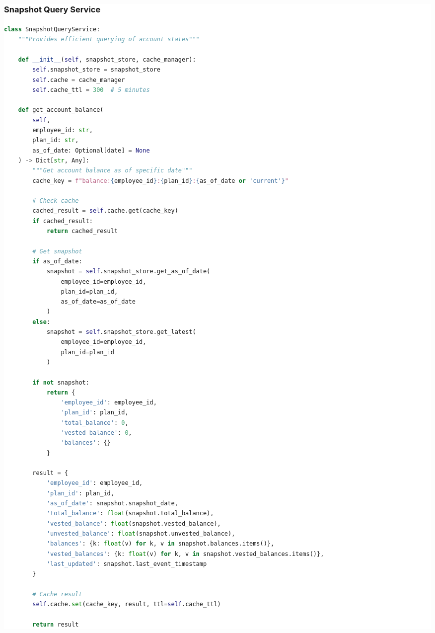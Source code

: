 ### Snapshot Query Service
```python
class SnapshotQueryService:
    """Provides efficient querying of account states"""

    def __init__(self, snapshot_store, cache_manager):
        self.snapshot_store = snapshot_store
        self.cache = cache_manager
        self.cache_ttl = 300  # 5 minutes

    def get_account_balance(
        self,
        employee_id: str,
        plan_id: str,
        as_of_date: Optional[date] = None
    ) -> Dict[str, Any]:
        """Get account balance as of specific date"""
        cache_key = f"balance:{employee_id}:{plan_id}:{as_of_date or 'current'}"

        # Check cache
        cached_result = self.cache.get(cache_key)
        if cached_result:
            return cached_result

        # Get snapshot
        if as_of_date:
            snapshot = self.snapshot_store.get_as_of_date(
                employee_id=employee_id,
                plan_id=plan_id,
                as_of_date=as_of_date
            )
        else:
            snapshot = self.snapshot_store.get_latest(
                employee_id=employee_id,
                plan_id=plan_id
            )

        if not snapshot:
            return {
                'employee_id': employee_id,
                'plan_id': plan_id,
                'total_balance': 0,
                'vested_balance': 0,
                'balances': {}
            }

        result = {
            'employee_id': employee_id,
            'plan_id': plan_id,
            'as_of_date': snapshot.snapshot_date,
            'total_balance': float(snapshot.total_balance),
            'vested_balance': float(snapshot.vested_balance),
            'unvested_balance': float(snapshot.unvested_balance),
            'balances': {k: float(v) for k, v in snapshot.balances.items()},
            'vested_balances': {k: float(v) for k, v in snapshot.vested_balances.items()},
            'last_updated': snapshot.last_event_timestamp
        }

        # Cache result
        self.cache.set(cache_key, result, ttl=self.cache_ttl)

        return result

```